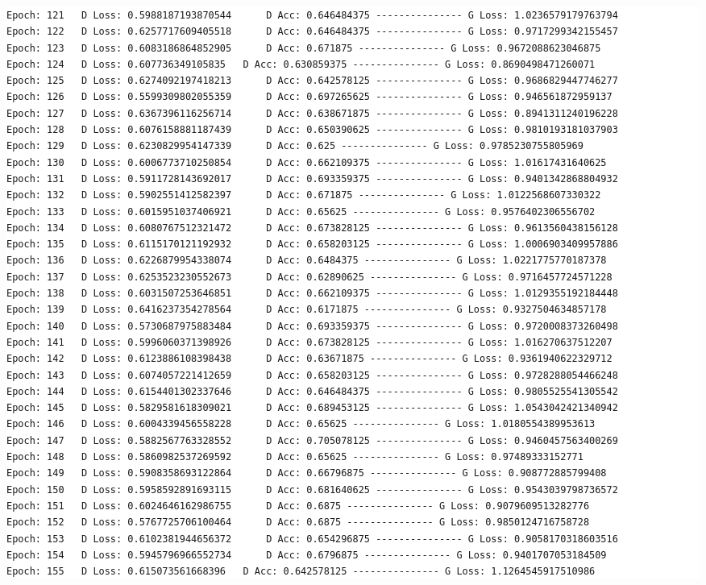     Epoch: 121 	 D Loss: 0.5988187193870544 	 D Acc: 0.646484375 --------------- G Loss: 1.0236579179763794
    Epoch: 122 	 D Loss: 0.6257717609405518 	 D Acc: 0.646484375 --------------- G Loss: 0.9717299342155457
    Epoch: 123 	 D Loss: 0.6083186864852905 	 D Acc: 0.671875 --------------- G Loss: 0.9672088623046875
    Epoch: 124 	 D Loss: 0.607736349105835 	 D Acc: 0.630859375 --------------- G Loss: 0.8690498471260071
    Epoch: 125 	 D Loss: 0.6274092197418213 	 D Acc: 0.642578125 --------------- G Loss: 0.9686829447746277
    Epoch: 126 	 D Loss: 0.5599309802055359 	 D Acc: 0.697265625 --------------- G Loss: 0.946561872959137
    Epoch: 127 	 D Loss: 0.6367396116256714 	 D Acc: 0.638671875 --------------- G Loss: 0.8941311240196228
    Epoch: 128 	 D Loss: 0.6076158881187439 	 D Acc: 0.650390625 --------------- G Loss: 0.9810193181037903
    Epoch: 129 	 D Loss: 0.6230829954147339 	 D Acc: 0.625 --------------- G Loss: 0.9785230755805969
    Epoch: 130 	 D Loss: 0.6006773710250854 	 D Acc: 0.662109375 --------------- G Loss: 1.01617431640625
    Epoch: 131 	 D Loss: 0.5911728143692017 	 D Acc: 0.693359375 --------------- G Loss: 0.9401342868804932
    Epoch: 132 	 D Loss: 0.5902551412582397 	 D Acc: 0.671875 --------------- G Loss: 1.0122568607330322
    Epoch: 133 	 D Loss: 0.6015951037406921 	 D Acc: 0.65625 --------------- G Loss: 0.9576402306556702
    Epoch: 134 	 D Loss: 0.6080767512321472 	 D Acc: 0.673828125 --------------- G Loss: 0.9613560438156128
    Epoch: 135 	 D Loss: 0.6115170121192932 	 D Acc: 0.658203125 --------------- G Loss: 1.0006903409957886
    Epoch: 136 	 D Loss: 0.6226879954338074 	 D Acc: 0.6484375 --------------- G Loss: 1.0221775770187378
    Epoch: 137 	 D Loss: 0.6253523230552673 	 D Acc: 0.62890625 --------------- G Loss: 0.9716457724571228
    Epoch: 138 	 D Loss: 0.6031507253646851 	 D Acc: 0.662109375 --------------- G Loss: 1.0129355192184448
    Epoch: 139 	 D Loss: 0.6416237354278564 	 D Acc: 0.6171875 --------------- G Loss: 0.9327504634857178
    Epoch: 140 	 D Loss: 0.5730687975883484 	 D Acc: 0.693359375 --------------- G Loss: 0.9720008373260498
    Epoch: 141 	 D Loss: 0.5996060371398926 	 D Acc: 0.673828125 --------------- G Loss: 1.016270637512207
    Epoch: 142 	 D Loss: 0.6123886108398438 	 D Acc: 0.63671875 --------------- G Loss: 0.9361940622329712
    Epoch: 143 	 D Loss: 0.6074057221412659 	 D Acc: 0.658203125 --------------- G Loss: 0.9728288054466248
    Epoch: 144 	 D Loss: 0.6154401302337646 	 D Acc: 0.646484375 --------------- G Loss: 0.9805525541305542
    Epoch: 145 	 D Loss: 0.5829581618309021 	 D Acc: 0.689453125 --------------- G Loss: 1.0543042421340942
    Epoch: 146 	 D Loss: 0.6004339456558228 	 D Acc: 0.65625 --------------- G Loss: 1.0180554389953613
    Epoch: 147 	 D Loss: 0.5882567763328552 	 D Acc: 0.705078125 --------------- G Loss: 0.9460457563400269
    Epoch: 148 	 D Loss: 0.5860982537269592 	 D Acc: 0.65625 --------------- G Loss: 0.97489333152771
    Epoch: 149 	 D Loss: 0.5908358693122864 	 D Acc: 0.66796875 --------------- G Loss: 0.908772885799408
    Epoch: 150 	 D Loss: 0.5958592891693115 	 D Acc: 0.681640625 --------------- G Loss: 0.9543039798736572
    Epoch: 151 	 D Loss: 0.6024646162986755 	 D Acc: 0.6875 --------------- G Loss: 0.9079609513282776
    Epoch: 152 	 D Loss: 0.5767725706100464 	 D Acc: 0.6875 --------------- G Loss: 0.9850124716758728
    Epoch: 153 	 D Loss: 0.6102381944656372 	 D Acc: 0.654296875 --------------- G Loss: 0.9058170318603516
    Epoch: 154 	 D Loss: 0.5945796966552734 	 D Acc: 0.6796875 --------------- G Loss: 0.9401707053184509
    Epoch: 155 	 D Loss: 0.615073561668396 	 D Acc: 0.642578125 --------------- G Loss: 1.1264545917510986